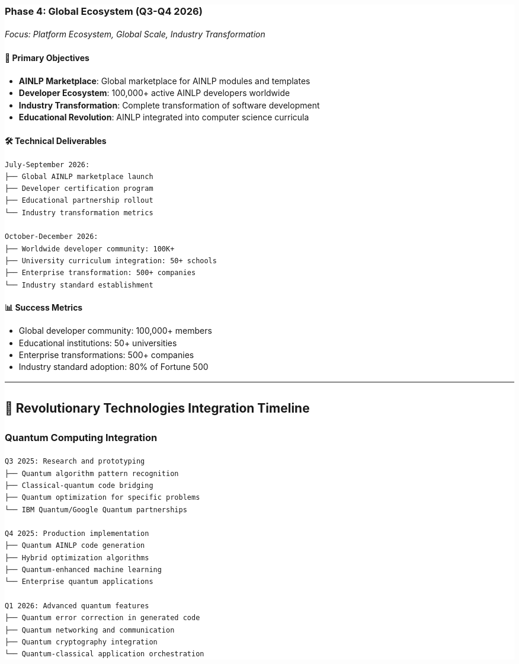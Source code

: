 ### **Phase 4: Global Ecosystem (Q3-Q4 2026)**
*Focus: Platform Ecosystem, Global Scale, Industry Transformation*

#### 🎯 **Primary Objectives**
- **AINLP Marketplace**: Global marketplace for AINLP modules and templates
- **Developer Ecosystem**: 100,000+ active AINLP developers worldwide
- **Industry Transformation**: Complete transformation of software development
- **Educational Revolution**: AINLP integrated into computer science curricula

#### 🛠️ **Technical Deliverables**
```
July-September 2026:
├── Global AINLP marketplace launch
├── Developer certification program
├── Educational partnership rollout
└── Industry transformation metrics

October-December 2026:
├── Worldwide developer community: 100K+
├── University curriculum integration: 50+ schools
├── Enterprise transformation: 500+ companies
└── Industry standard establishment
```

#### 📊 **Success Metrics**
- Global developer community: 100,000+ members
- Educational institutions: 50+ universities
- Enterprise transformations: 500+ companies
- Industry standard adoption: 80% of Fortune 500

---

## 🚀 **Revolutionary Technologies Integration Timeline**

### **Quantum Computing Integration**
```
Q3 2025: Research and prototyping
├── Quantum algorithm pattern recognition
├── Classical-quantum code bridging
├── Quantum optimization for specific problems
└── IBM Quantum/Google Quantum partnerships

Q4 2025: Production implementation
├── Quantum AINLP code generation
├── Hybrid optimization algorithms
├── Quantum-enhanced machine learning
└── Enterprise quantum applications

Q1 2026: Advanced quantum features
├── Quantum error correction in generated code
├── Quantum networking and communication
├── Quantum cryptography integration
└── Quantum-classical application orchestration
```
